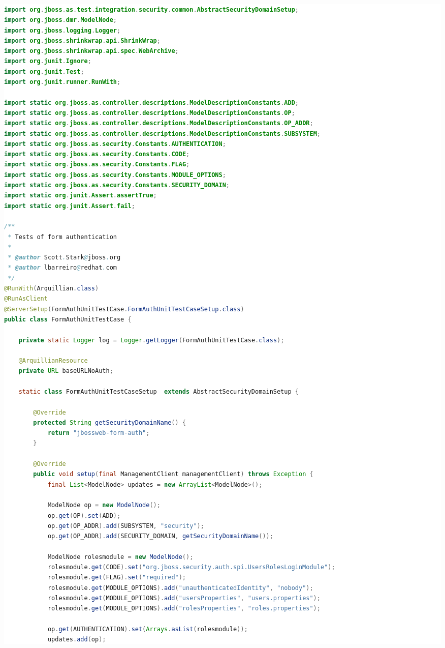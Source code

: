 ```java
import org.jboss.as.test.integration.security.common.AbstractSecurityDomainSetup;
import org.jboss.dmr.ModelNode;
import org.jboss.logging.Logger;
import org.jboss.shrinkwrap.api.ShrinkWrap;
import org.jboss.shrinkwrap.api.spec.WebArchive;
import org.junit.Ignore;
import org.junit.Test;
import org.junit.runner.RunWith;

import static org.jboss.as.controller.descriptions.ModelDescriptionConstants.ADD;
import static org.jboss.as.controller.descriptions.ModelDescriptionConstants.OP;
import static org.jboss.as.controller.descriptions.ModelDescriptionConstants.OP_ADDR;
import static org.jboss.as.controller.descriptions.ModelDescriptionConstants.SUBSYSTEM;
import static org.jboss.as.security.Constants.AUTHENTICATION;
import static org.jboss.as.security.Constants.CODE;
import static org.jboss.as.security.Constants.FLAG;
import static org.jboss.as.security.Constants.MODULE_OPTIONS;
import static org.jboss.as.security.Constants.SECURITY_DOMAIN;
import static org.junit.Assert.assertTrue;
import static org.junit.Assert.fail;

/**
 * Tests of form authentication
 *
 * @author Scott.Stark@jboss.org
 * @author lbarreiro@redhat.com
 */
@RunWith(Arquillian.class)
@RunAsClient
@ServerSetup(FormAuthUnitTestCase.FormAuthUnitTestCaseSetup.class)
public class FormAuthUnitTestCase {

    private static Logger log = Logger.getLogger(FormAuthUnitTestCase.class);

    @ArquillianResource
    private URL baseURLNoAuth;

    static class FormAuthUnitTestCaseSetup  extends AbstractSecurityDomainSetup {

        @Override
        protected String getSecurityDomainName() {
            return "jbossweb-form-auth";
        }

        @Override
        public void setup(final ManagementClient managementClient) throws Exception {
            final List<ModelNode> updates = new ArrayList<ModelNode>();

            ModelNode op = new ModelNode();
            op.get(OP).set(ADD);
            op.get(OP_ADDR).add(SUBSYSTEM, "security");
            op.get(OP_ADDR).add(SECURITY_DOMAIN, getSecurityDomainName());

            ModelNode rolesmodule = new ModelNode();
            rolesmodule.get(CODE).set("org.jboss.security.auth.spi.UsersRolesLoginModule");
            rolesmodule.get(FLAG).set("required");
            rolesmodule.get(MODULE_OPTIONS).add("unauthenticatedIdentity", "nobody");
            rolesmodule.get(MODULE_OPTIONS).add("usersProperties", "users.properties");
            rolesmodule.get(MODULE_OPTIONS).add("rolesProperties", "roles.properties");

            op.get(AUTHENTICATION).set(Arrays.asList(rolesmodule));
            updates.add(op);

```